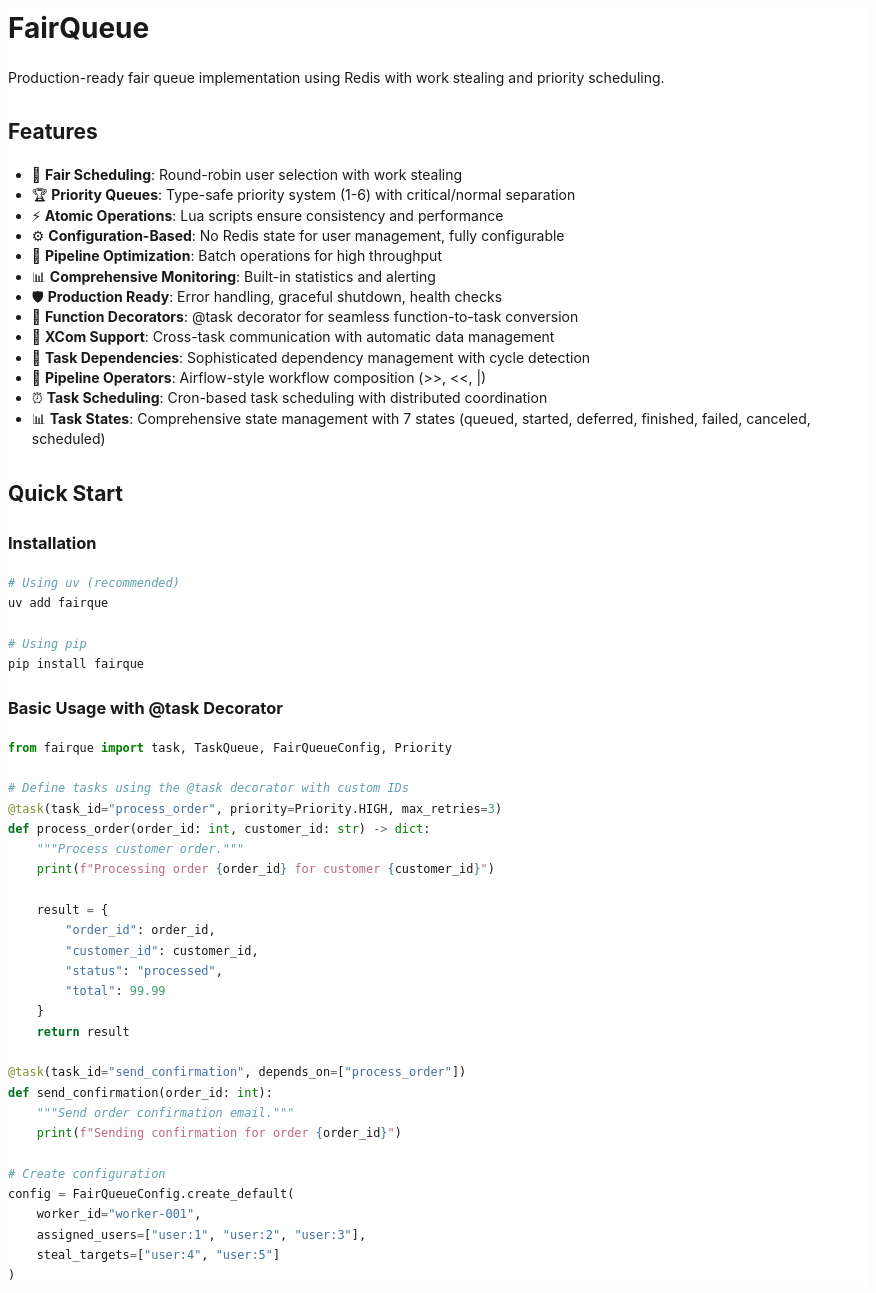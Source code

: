 # FairQueue

Production-ready fair queue implementation using Redis with work stealing and priority scheduling.

## Features

- 🎯 **Fair Scheduling**: Round-robin user selection with work stealing
- 🏆 **Priority Queues**: Type-safe priority system (1-6) with critical/normal separation
- ⚡ **Atomic Operations**: Lua scripts ensure consistency and performance
- ⚙️ **Configuration-Based**: No Redis state for user management, fully configurable
- 🚀 **Pipeline Optimization**: Batch operations for high throughput
- 📊 **Comprehensive Monitoring**: Built-in statistics and alerting
- 🛡️ **Production Ready**: Error handling, graceful shutdown, health checks
- 🔧 **Function Decorators**: @task decorator for seamless function-to-task conversion
- 📡 **XCom Support**: Cross-task communication with automatic data management
- 🔄 **Task Dependencies**: Sophisticated dependency management with cycle detection
- 🔗 **Pipeline Operators**: Airflow-style workflow composition (>>, <<, |)
- ⏰ **Task Scheduling**: Cron-based task scheduling with distributed coordination
- 📊 **Task States**: Comprehensive state management with 7 states (queued, started, deferred, finished, failed, canceled, scheduled)

## Quick Start

### Installation

```bash
# Using uv (recommended)
uv add fairque

# Using pip
pip install fairque
```

### Basic Usage with @task Decorator

```python
from fairque import task, TaskQueue, FairQueueConfig, Priority

# Define tasks using the @task decorator with custom IDs
@task(task_id="process_order", priority=Priority.HIGH, max_retries=3)
def process_order(order_id: int, customer_id: str) -> dict:
    """Process customer order."""
    print(f"Processing order {order_id} for customer {customer_id}")
    
    result = {
        "order_id": order_id,
        "customer_id": customer_id,
        "status": "processed",
        "total": 99.99
    }
    return result

@task(task_id="send_confirmation", depends_on=["process_order"])
def send_confirmation(order_id: int):
    """Send order confirmation email."""
    print(f"Sending confirmation for order {order_id}")

# Create configuration
config = FairQueueConfig.create_default(
    worker_id="worker-001",
    assigned_users=["user:1", "user:2", "user:3"],
    steal_targets=["user:4", "user:5"]
)
```